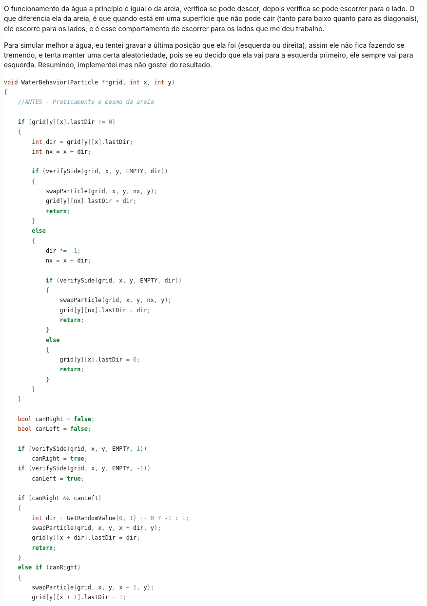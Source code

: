 O funcionamento da água a princípio é igual o da areia, verifica se pode descer, depois verifica se pode escorrer para o lado. O que diferencia ela da areia, é que quando está em uma superfície que não pode cair (tanto para baixo quanto para as diagonais), ele escorre para os lados, e é esse comportamento de escorrer para os lados que me deu trabalho.

Para simular melhor a água, eu tentei gravar a última posição que ela foi (esquerda ou direita), assim ele não fica fazendo se tremendo, e tenta manter uma certa aleatoriedade, pois se eu decido que ela vai para a esquerda primeiro, ele sempre vai para esquerda. Resumindo, implementei mas não gostei do resultado.


```c
void WaterBehavior(Particle **grid, int x, int y)
{
    //ANTES - Praticamente o mesmo da areia

    if (grid[y][x].lastDir != 0)
    {
        int dir = grid[y][x].lastDir;
        int nx = x + dir;

        if (verifySide(grid, x, y, EMPTY, dir))
        {
            swapParticle(grid, x, y, nx, y);
            grid[y][nx].lastDir = dir;
            return;
        }
        else
        {
            dir *= -1;
            nx = x + dir;

            if (verifySide(grid, x, y, EMPTY, dir))
            {
                swapParticle(grid, x, y, nx, y);
                grid[y][nx].lastDir = dir;
                return;
            }
            else
            {
                grid[y][x].lastDir = 0;
                return;
            }
        }
    }

    bool canRight = false;
    bool canLeft = false;

    if (verifySide(grid, x, y, EMPTY, 1))
        canRight = true;
    if (verifySide(grid, x, y, EMPTY, -1))
        canLeft = true;

    if (canRight && canLeft)
    {
        int dir = GetRandomValue(0, 1) == 0 ? -1 : 1;
        swapParticle(grid, x, y, x + dir, y);
        grid[y][x + dir].lastDir = dir;
        return;
    }
    else if (canRight)
    {
        swapParticle(grid, x, y, x + 1, y);
        grid[y][x + 1].lastDir = 1;
```